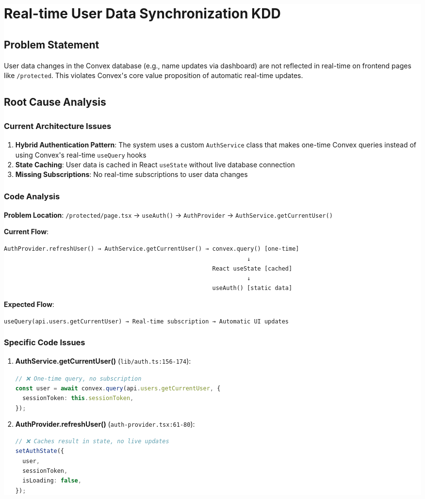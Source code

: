 # Real-time User Data Synchronization KDD

## Problem Statement

User data changes in the Convex database (e.g., name updates via dashboard) are not reflected in real-time on frontend pages like `/protected`. This violates Convex's core value proposition of automatic real-time updates.

## Root Cause Analysis

### Current Architecture Issues

1. **Hybrid Authentication Pattern**: The system uses a custom `AuthService` class that makes one-time Convex queries instead of using Convex's real-time `useQuery` hooks
2. **State Caching**: User data is cached in React `useState` without live database connection
3. **Missing Subscriptions**: No real-time subscriptions to user data changes

### Code Analysis

**Problem Location**: `/protected/page.tsx` → `useAuth()` → `AuthProvider` → `AuthService.getCurrentUser()`

**Current Flow**:
```
AuthProvider.refreshUser() → AuthService.getCurrentUser() → convex.query() [one-time]
                                                                      ↓
                                                            React useState [cached]
                                                                      ↓
                                                            useAuth() [static data]
```

**Expected Flow**:
```
useQuery(api.users.getCurrentUser) → Real-time subscription → Automatic UI updates
```

### Specific Code Issues

1. **AuthService.getCurrentUser()** (`lib/auth.ts:156-174`):
   ```typescript
   // ❌ One-time query, no subscription
   const user = await convex.query(api.users.getCurrentUser, {
     sessionToken: this.sessionToken,
   });
   ```

2. **AuthProvider.refreshUser()** (`auth-provider.tsx:61-80`):
   ```typescript
   // ❌ Caches result in state, no live updates
   setAuthState({
     user,
     sessionToken,
     isLoading: false,
   });
   ```
